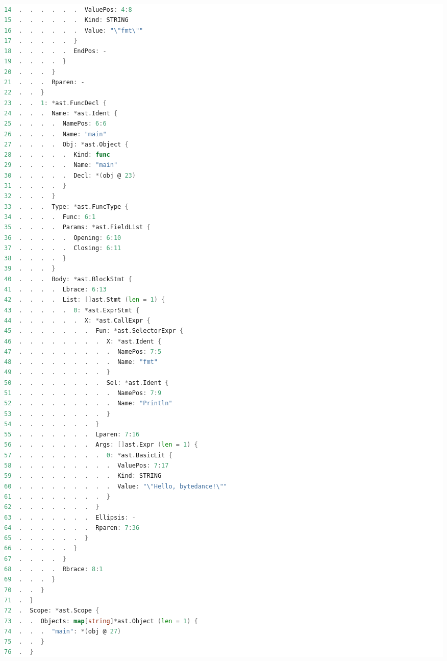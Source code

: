 ```go
14  .  .  .  .  .  .  ValuePos: 4:8
15  .  .  .  .  .  .  Kind: STRING
16  .  .  .  .  .  .  Value: "\"fmt\""
17  .  .  .  .  .  }
18  .  .  .  .  .  EndPos: -
19  .  .  .  .  }
20  .  .  .  }
21  .  .  .  Rparen: -
22  .  .  }
23  .  .  1: *ast.FuncDecl {
24  .  .  .  Name: *ast.Ident {
25  .  .  .  .  NamePos: 6:6
26  .  .  .  .  Name: "main"
27  .  .  .  .  Obj: *ast.Object {
28  .  .  .  .  .  Kind: func
29  .  .  .  .  .  Name: "main"
30  .  .  .  .  .  Decl: *(obj @ 23)
31  .  .  .  .  }
32  .  .  .  }
33  .  .  .  Type: *ast.FuncType {
34  .  .  .  .  Func: 6:1
35  .  .  .  .  Params: *ast.FieldList {
36  .  .  .  .  .  Opening: 6:10
37  .  .  .  .  .  Closing: 6:11
38  .  .  .  .  }
39  .  .  .  }
40  .  .  .  Body: *ast.BlockStmt {
41  .  .  .  .  Lbrace: 6:13
42  .  .  .  .  List: []ast.Stmt (len = 1) {
43  .  .  .  .  .  0: *ast.ExprStmt {
44  .  .  .  .  .  .  X: *ast.CallExpr {
45  .  .  .  .  .  .  .  Fun: *ast.SelectorExpr {
46  .  .  .  .  .  .  .  .  X: *ast.Ident {
47  .  .  .  .  .  .  .  .  .  NamePos: 7:5
48  .  .  .  .  .  .  .  .  .  Name: "fmt"
49  .  .  .  .  .  .  .  .  }
50  .  .  .  .  .  .  .  .  Sel: *ast.Ident {
51  .  .  .  .  .  .  .  .  .  NamePos: 7:9
52  .  .  .  .  .  .  .  .  .  Name: "Println"
53  .  .  .  .  .  .  .  .  }
54  .  .  .  .  .  .  .  }
55  .  .  .  .  .  .  .  Lparen: 7:16
56  .  .  .  .  .  .  .  Args: []ast.Expr (len = 1) {
57  .  .  .  .  .  .  .  .  0: *ast.BasicLit {
58  .  .  .  .  .  .  .  .  .  ValuePos: 7:17
59  .  .  .  .  .  .  .  .  .  Kind: STRING
60  .  .  .  .  .  .  .  .  .  Value: "\"Hello, bytedance!\""
61  .  .  .  .  .  .  .  .  }
62  .  .  .  .  .  .  .  }
63  .  .  .  .  .  .  .  Ellipsis: -
64  .  .  .  .  .  .  .  Rparen: 7:36
65  .  .  .  .  .  .  }
66  .  .  .  .  .  }
67  .  .  .  .  }
68  .  .  .  .  Rbrace: 8:1
69  .  .  .  }
70  .  .  }
71  .  }
72  .  Scope: *ast.Scope {
73  .  .  Objects: map[string]*ast.Object (len = 1) {
74  .  .  .  "main": *(obj @ 27)
75  .  .  }
76  .  }
```